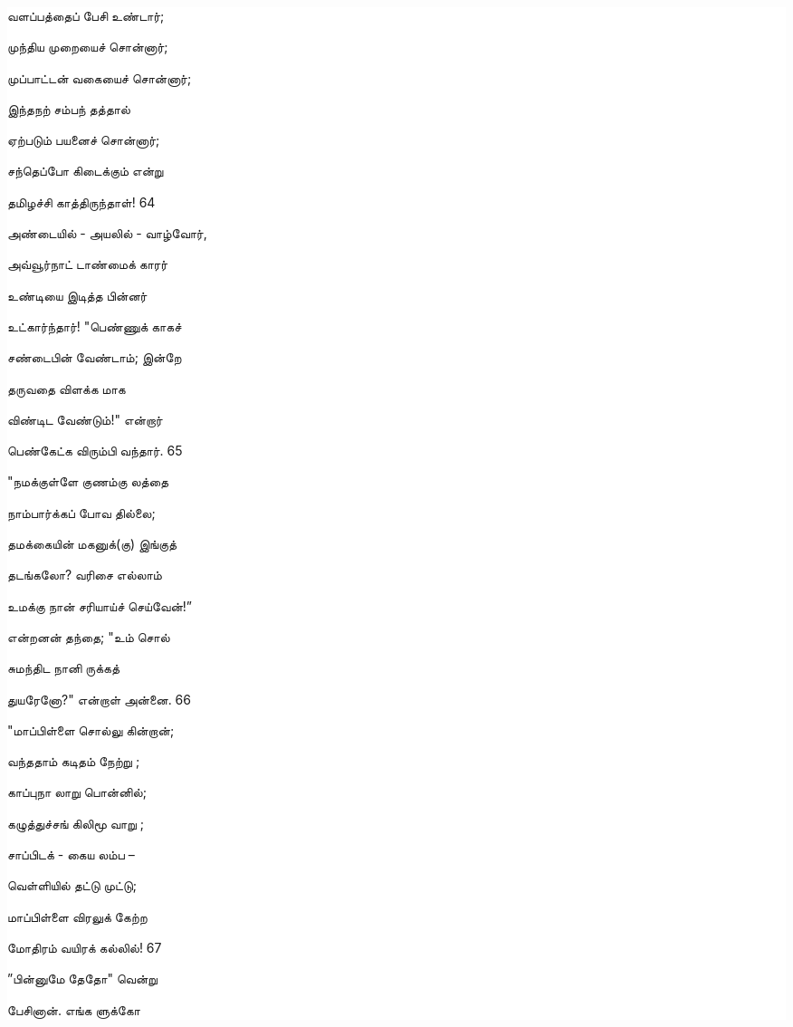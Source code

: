 வளப்பத்தைப் பேசி உண்டார்;  

முந்திய முறையைச் சொன்னார்;  

முப்பாட்டன் வகையைச் சொன்னார்;  

இந்தநற் சம்பந் தத்தால்  

ஏற்படும் பயனைச் சொன்னார்;  

சந்தெப்போ கிடைக்கும் என்று  

தமிழச்சி காத்திருந்தாள்! 64  

அண்டையில் - அயலில் - வாழ்வோர்,  

அவ்வூர்நாட் டாண்மைக் காரர்  

உண்டியை இடித்த பின்னர்  

உட்கார்ந்தார்! "பெண்ணுக் காகச்  

சண்டைபின் வேண்டாம்; இன்றே  

தருவதை விளக்க மாக  

விண்டிட வேண்டும்!" என்றார்  

பெண்கேட்க விரும்பி வந்தார். 65  

"நமக்குள்ளே குணம்கு லத்தை  

நாம்பார்க்கப் போவ தில்லை;  

தமக்கையின் மகனுக்(கு) இங்குத்  

தடங்கலோ? வரிசை எல்லாம்  

உமக்கு நான் சரியாய்ச் செய்வேன்!”  

என்றனன் தந்தை; "உம் சொல்  

சுமந்திட நானி ருக்கத்  

துயரேனோ?" என்றாள் அன்னை. 66  

"மாப்பிள்ளை சொல்லு கின்றான்;  

வந்ததாம் கடிதம் நேற்று ;  

காப்புநா லாறு பொன்னில்;  

கழுத்துச்சங் கிலிமூ வாறு ;  

சாப்பிடக் - கைய லம்ப –  

வெள்ளியில் தட்டு முட்டு;  

மாப்பிள்ளை விரலுக் கேற்ற  

மோதிரம் வயிரக் கல்லில்! 67  

”பின்னுமே தேதோ" வென்று  

பேசினான். எங்க ளுக்கோ  
